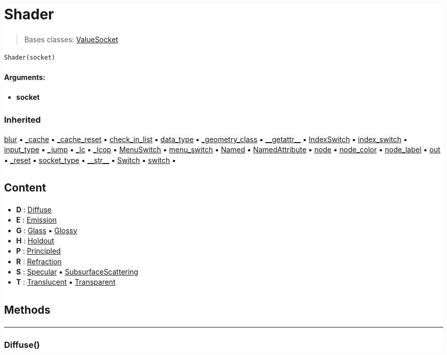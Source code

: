 # Shader

> Bases classes: [ValueSocket](geono-socke-valuesocket.md#valuesocket)

``` python
Shader(socket)
```



#### Arguments:
- **socket**

### Inherited

[blur](geono-socket.md#blur) :black_small_square: [\_cache](geono-socke-nodecache.md#_cache) :black_small_square: [\_cache_reset](geono-socke-nodecache.md#_cache_reset) :black_small_square: [check_in_list](geono-socket.md#check_in_list) :black_small_square: [data_type](geono-socket.md#data_type) :black_small_square: [\_geometry_class](geono-socket.md#_geometry_class) :black_small_square: [\_\_getattr__](geono-socket.md#__getattr__) :black_small_square: [IndexSwitch](geono-socket.md#indexswitch) :black_small_square: [index_switch](geono-socket.md#index_switch) :black_small_square: [input_type](geono-socket.md#input_type) :black_small_square: [\_jump](geono-socket.md#_jump) :black_small_square: [\_lc](geono-socket.md#_lc) :black_small_square: [\_lcop](geono-socket.md#_lcop) :black_small_square: [MenuSwitch](geono-socket.md#menuswitch) :black_small_square: [menu_switch](geono-socket.md#menu_switch) :black_small_square: [Named](geono-socke-valuesocket.md#named) :black_small_square: [NamedAttribute](geono-socke-valuesocket.md#namedattribute) :black_small_square: [node](geono-socket.md#node) :black_small_square: [node_color](geono-socket.md#node_color) :black_small_square: [node_label](geono-socket.md#node_label) :black_small_square: [out](geono-socket.md#out) :black_small_square: [\_reset](geono-socket.md#_reset) :black_small_square: [socket_type](geono-socket.md#socket_type) :black_small_square: [\_\_str__](geono-socket.md#__str__) :black_small_square: [Switch](geono-socket.md#switch) :black_small_square: [switch](geono-socket.md#switch) :black_small_square:

## Content

- **D** : [Diffuse](shade-shade-shader.md#diffuse)
- **E** : [Emission](shade-shade-shader.md#emission)
- **G** : [Glass](shade-shade-shader.md#glass) :black_small_square: [Glossy](shade-shade-shader.md#glossy)
- **H** : [Holdout](shade-shade-shader.md#holdout)
- **P** : [Principled](shade-shade-shader.md#principled)
- **R** : [Refraction](shade-shade-shader.md#refraction)
- **S** : [Specular](shade-shade-shader.md#specular) :black_small_square: [SubsurfaceScattering](shade-shade-shader.md#subsurfacescattering)
- **T** : [Translucent](shade-shade-shader.md#translucent) :black_small_square: [Transparent](shade-shade-shader.md#transparent)

## Methods



----------
### Diffuse()
